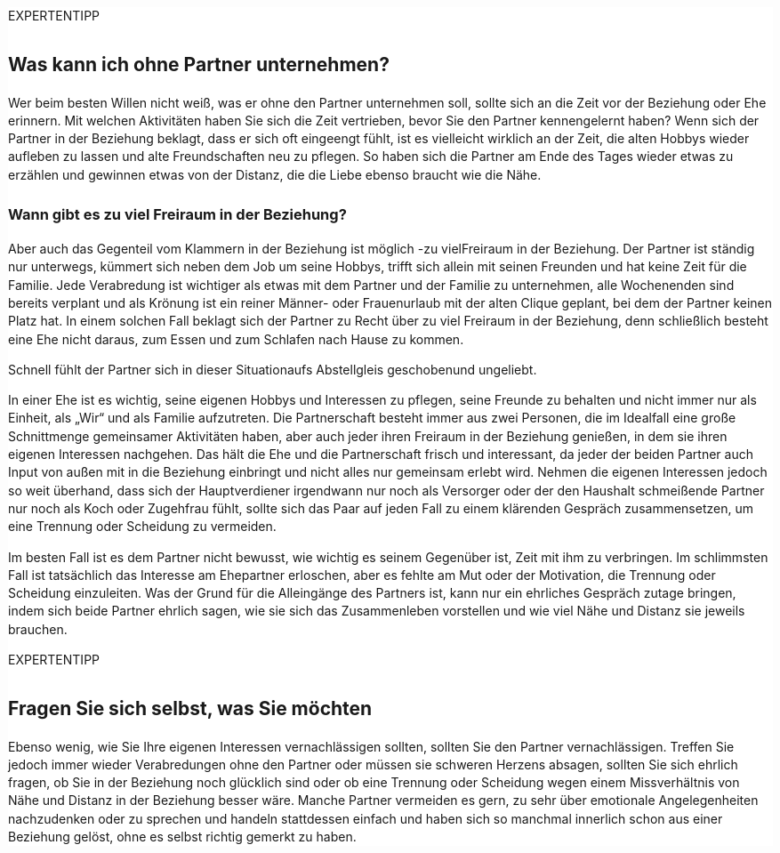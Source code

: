 EXPERTENTIPP

## Was kann ich ohne Partner unternehmen?

Wer beim besten Willen nicht weiß, was er ohne den Partner unternehmen soll, sollte sich an die Zeit vor der Beziehung oder Ehe erinnern. Mit welchen Aktivitäten haben Sie sich die Zeit vertrieben, bevor Sie den Partner kennengelernt haben? Wenn sich der Partner in der Beziehung beklagt, dass er sich oft eingeengt fühlt, ist es vielleicht wirklich an der Zeit, die alten Hobbys wieder aufleben zu lassen und alte Freundschaften neu zu pflegen. So haben sich die Partner am Ende des Tages wieder etwas zu erzählen und gewinnen etwas von der Distanz, die die Liebe ebenso braucht wie die Nähe.

### Wann gibt es zu viel Freiraum in der Beziehung?

Aber auch das Gegenteil vom Klammern in der Beziehung ist möglich -zu vielFreiraum in der Beziehung. Der Partner ist ständig nur unterwegs, kümmert sich neben dem Job um seine Hobbys, trifft sich allein mit seinen Freunden und hat keine Zeit für die Familie. Jede Verabredung ist wichtiger als etwas mit dem Partner und der Familie zu unternehmen, alle Wochenenden sind bereits verplant und als Krönung ist ein reiner Männer- oder Frauenurlaub mit der alten Clique geplant, bei dem der Partner keinen Platz hat. In einem solchen Fall beklagt sich der Partner zu Recht über zu viel Freiraum in der Beziehung, denn schließlich besteht eine Ehe nicht daraus, zum Essen und zum Schlafen nach Hause zu kommen.

Schnell fühlt der Partner sich in dieser Situationaufs Abstellgleis geschobenund ungeliebt.

In einer Ehe ist es wichtig, seine eigenen Hobbys und Interessen zu pflegen, seine Freunde zu behalten und nicht immer nur als Einheit, als „Wir“ und als Familie aufzutreten. Die Partnerschaft besteht immer aus zwei Personen, die im Idealfall eine große Schnittmenge gemeinsamer Aktivitäten haben, aber auch jeder ihren Freiraum in der Beziehung genießen, in dem sie ihren eigenen Interessen nachgehen. Das hält die Ehe und die Partnerschaft frisch und interessant, da jeder der beiden Partner auch Input von außen mit in die Beziehung einbringt und nicht alles nur gemeinsam erlebt wird. Nehmen die eigenen Interessen jedoch so weit überhand, dass sich der Hauptverdiener irgendwann nur noch als Versorger oder der den Haushalt schmeißende Partner nur noch als Koch oder Zugehfrau fühlt, sollte sich das Paar auf jeden Fall zu einem klärenden Gespräch zusammensetzen, um eine Trennung oder Scheidung zu vermeiden.

Im besten Fall ist es dem Partner nicht bewusst, wie wichtig es seinem Gegenüber ist, Zeit mit ihm zu verbringen. Im schlimmsten Fall ist tatsächlich das Interesse am Ehepartner erloschen, aber es fehlte am Mut oder der Motivation, die Trennung oder Scheidung einzuleiten. Was der Grund für die Alleingänge des Partners ist, kann nur ein ehrliches Gespräch zutage bringen, indem sich beide Partner ehrlich sagen, wie sie sich das Zusammenleben vorstellen und wie viel Nähe und Distanz sie jeweils brauchen.

EXPERTENTIPP

## Fragen Sie sich selbst, was Sie möchten

Ebenso wenig, wie Sie Ihre eigenen Interessen vernachlässigen sollten, sollten Sie den Partner vernachlässigen. Treffen Sie jedoch immer wieder Verabredungen ohne den Partner oder müssen sie schweren Herzens absagen, sollten Sie sich ehrlich fragen, ob Sie in der Beziehung noch glücklich sind oder ob eine Trennung oder Scheidung wegen einem Missverhältnis von Nähe und Distanz in der Beziehung besser wäre. Manche Partner vermeiden es gern, zu sehr über emotionale Angelegenheiten nachzudenken oder zu sprechen und handeln stattdessen einfach und haben sich so manchmal innerlich schon aus einer Beziehung gelöst, ohne es selbst richtig gemerkt zu haben.
